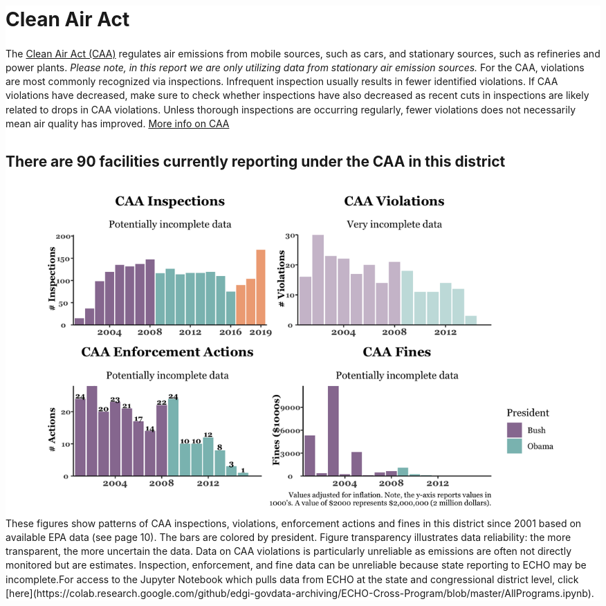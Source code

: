 # Clean Air Act

<div class="text-box-info">

The [Clean Air Act (CAA)](https://www.epa.gov/laws-regulations/summary-clean-air-act) regulates air emissions from mobile sources, such as cars, and stationary sources, such as refineries and power plants. *Please note, in this report we are only utilizing data from stationary air emission sources.* For the CAA, violations are most commonly recognized via inspections. Infrequent inspection usually results in fewer identified violations. If CAA violations have decreased, make sure to check whether inspections have also decreased as recent cuts in inspections are likely related to drops in CAA violations. Unless thorough inspections are occurring regularly, fewer violations does not necessarily mean air quality has improved. 
[More info on CAA](https://docs.google.com/presentation/d/1MzRQf3QeJqmYMSttdk0ghrXeOmOZgOV_MTynl-ri6Ik/edit?usp=sharing)

</div>
<h2>There are 90 facilities currently reporting under the CAA in this district</h2>
<img src="CA44_2020_files/figure-html/unnamed-chunk-8-1.png" width="768" style="display: block; margin: auto;" />
These figures show patterns of CAA inspections, violations, enforcement actions and fines in this district since 2001 based on available EPA data (see page 10). The bars are colored by president. Figure transparency illustrates data reliability: the more transparent, the more uncertain the data. Data on CAA violations is particularly unreliable as emissions are often not directly monitored but are estimates. Inspection, enforcement, and fine data can be unreliable because state reporting to ECHO may be incomplete.For access to the Jupyter Notebook which pulls data from ECHO at the state and congressional district level, click [here](https://colab.research.google.com/github/edgi-govdata-archiving/ECHO-Cross-Program/blob/master/AllPrograms.ipynb). 
